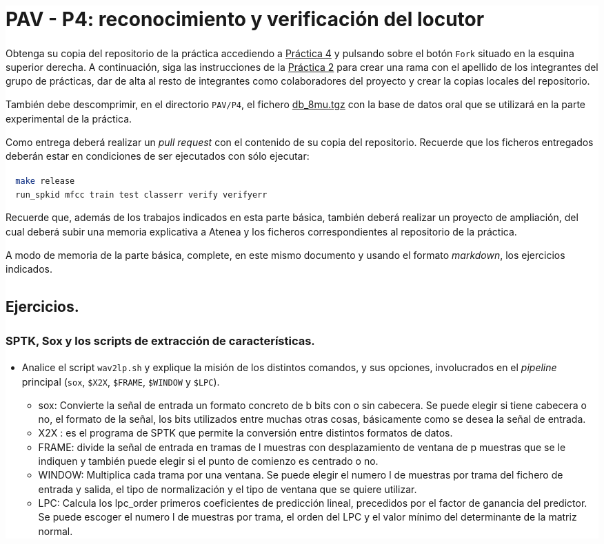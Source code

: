 PAV - P4: reconocimiento y verificación del locutor
===================================================

Obtenga su copia del repositorio de la práctica accediendo a [Práctica 4](https://github.com/albino-pav/P4)
y pulsando sobre el botón `Fork` situado en la esquina superior derecha. A continuación, siga las
instrucciones de la [Práctica 2](https://github.com/albino-pav/P2) para crear una rama con el apellido de
los integrantes del grupo de prácticas, dar de alta al resto de integrantes como colaboradores del proyecto
y crear la copias locales del repositorio.

También debe descomprimir, en el directorio `PAV/P4`, el fichero [db_8mu.tgz](https://atenea.upc.edu/pluginfile.php/3145524/mod_assign/introattachment/0/spk_8mu.tgz?forcedownload=1)
con la base de datos oral que se utilizará en la parte experimental de la práctica.

Como entrega deberá realizar un *pull request* con el contenido de su copia del repositorio. Recuerde
que los ficheros entregados deberán estar en condiciones de ser ejecutados con sólo ejecutar:

~~~~~~~~~~~~~~~~~~~~~~~~~~~~~~~~~~~~~~~~~~~~~~~~~~~~~.sh
  make release
  run_spkid mfcc train test classerr verify verifyerr
~~~~~~~~~~~~~~~~~~~~~~~~~~~~~~~~~~~~~~~~~~~~~~~~~~~~~

Recuerde que, además de los trabajos indicados en esta parte básica, también deberá realizar un proyecto
de ampliación, del cual deberá subir una memoria explicativa a Atenea y los ficheros correspondientes al
repositorio de la práctica.

A modo de memoria de la parte básica, complete, en este mismo documento y usando el formato *markdown*, los
ejercicios indicados.

## Ejercicios.

### SPTK, Sox y los scripts de extracción de características.

- Analice el script `wav2lp.sh` y explique la misión de los distintos comandos, y sus opciones, involucrados
  en el *pipeline* principal (`sox`, `$X2X`, `$FRAME`, `$WINDOW` y `$LPC`).

  * sox: Convierte la señal de entrada un formato concreto de b bits con o sin cabecera. Se puede elegir si tiene cabecera o no, el formato de la señal, los bits utilizados entre muchas otras cosas, básicamente como se desea la señal de entrada.
  * X2X : es el programa de SPTK que permite la conversión entre distintos formatos de datos. 
  * FRAME: divide la señal de entrada en tramas de l muestras con desplazamiento de ventana de p muestras que se le indiquen y también puede elegir si el punto de comienzo es centrado o no.
  * WINDOW: Multiplica cada trama por una ventana. Se puede elegir el numero l de muestras por trama del fichero de entrada y salida, el  tipo de normalización y el tipo de ventana que se quiere utilizar. 
  * LPC: Calcula los lpc_order primeros coeficientes de predicción lineal, precedidos por el factor de ganancia del predictor. Se puede escoger el numero l de muestras por trama, el orden del LPC y el valor mínimo del determinante de la matriz normal.
